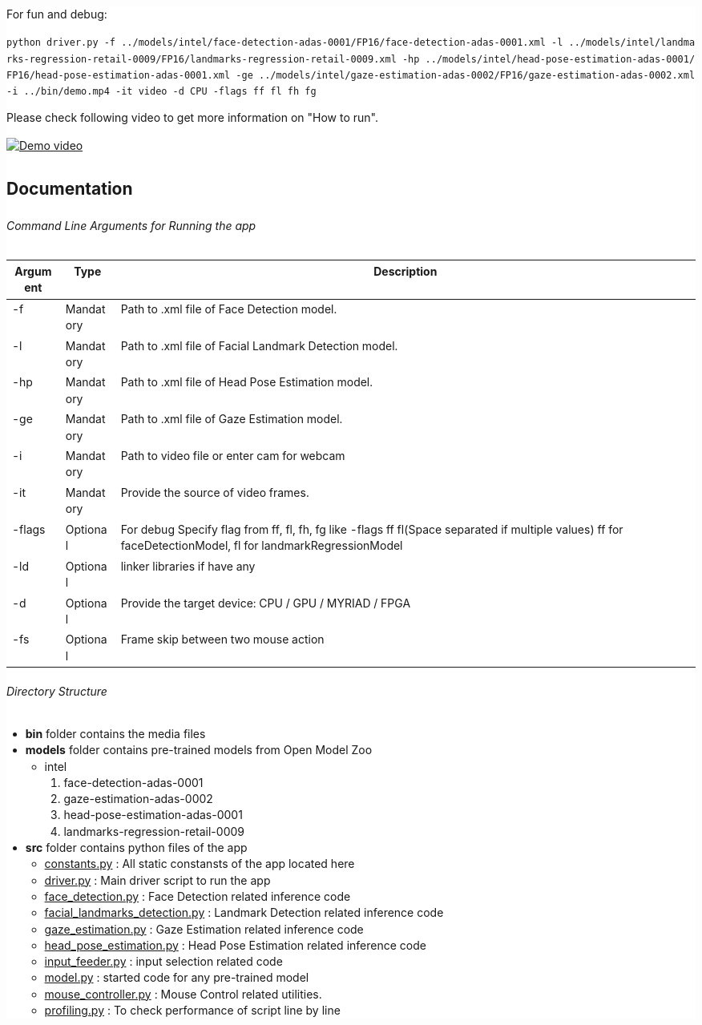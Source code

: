 For fun and debug:
    
    python driver.py -f ../models/intel/face-detection-adas-0001/FP16/face-detection-adas-0001.xml -l ../models/intel/landmarks-regression-retail-0009/FP16/landmarks-regression-retail-0009.xml -hp ../models/intel/head-pose-estimation-adas-0001/FP16/head-pose-estimation-adas-0001.xml -ge ../models/intel/gaze-estimation-adas-0002/FP16/gaze-estimation-adas-0002.xml -i ../bin/demo.mp4 -it video -d CPU -flags ff fl fh fg


Please check following video to get more information on "How to run".

[![Demo video](https://i.ytimg.com/vi/7T7SfVGxx7M/hqdefault.jpg)](https://youtu.be/7T7SfVGxx7M)


## Documentation

###### Command Line Arguments for Running the app

Argument|Type|Description
| ------------- | ------------- | -------------
-f | Mandatory | Path to .xml file of Face Detection model.
-l | Mandatory | Path to .xml file of Facial Landmark Detection model.
-hp| Mandatory | Path to .xml file of Head Pose Estimation model.
-ge| Mandatory | Path to .xml file of Gaze Estimation model.
-i| Mandatory | Path to video file or enter cam for webcam
-it| Mandatory | Provide the source of video frames.
-flags  | Optional | For debug Specify flag from ff, fl, fh, fg like -flags ff fl(Space separated if multiple values) ff for faceDetectionModel, fl for landmarkRegressionModel
-ld | Optional | linker libraries if have any
-d | Optional | Provide the target device: CPU / GPU / MYRIAD / FPGA
-fs | Optional | Frame skip between two mouse action

###### Directory Structure

- <b>bin</b> folder contains the media files
- <b>models</b> folder contains pre-trained models from Open Model Zoo
    - intel
        1. face-detection-adas-0001
        2. gaze-estimation-adas-0002
        3. head-pose-estimation-adas-0001
        4. landmarks-regression-retail-0009
- <b>src</b> folder contains python files of the app
    + [constants.py](./src/constants.py) : All static constansts of the app located here
    + [driver.py](./src/driver.py) : Main driver script to run the app
    + [face_detection.py](./src/face_detection.py) : Face Detection related inference code
    + [facial_landmarks_detection.py](./src/facial_landmarks_detection.py) : Landmark Detection related inference code
    + [gaze_estimation.py](./src/gaze_estimation.py) : Gaze Estimation related inference code
    + [head_pose_estimation.py](./src/head_pose_estimation.py) : Head Pose Estimation related inference code
    + [input_feeder.py](./src/input_feeder.py) : input selection related code
    + [model.py](./src/model.py) : started code for any pre-trained model
    + [mouse_controller.py](./src/mouse_controller.py) : Mouse Control related utilities.
    + [profiling.py](./src/profiling.py) : To check performance of script line by line
    
